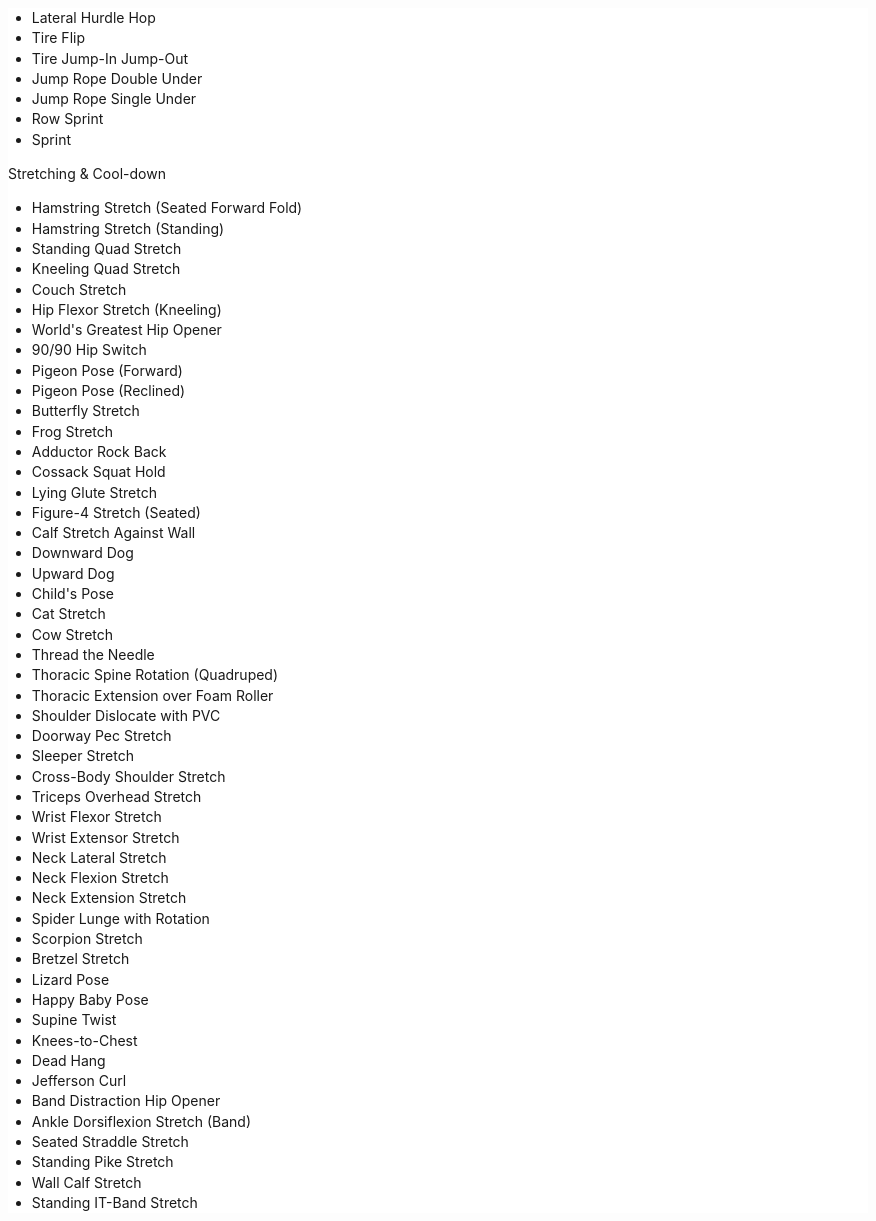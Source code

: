 - Lateral Hurdle Hop
- Tire Flip
- Tire Jump-In Jump-Out
- Jump Rope Double Under
- Jump Rope Single Under
- Row Sprint
- Sprint

Stretching & Cool-down
- Hamstring Stretch (Seated Forward Fold)
- Hamstring Stretch (Standing)
- Standing Quad Stretch
- Kneeling Quad Stretch
- Couch Stretch
- Hip Flexor Stretch (Kneeling)
- World's Greatest Hip Opener
- 90/90 Hip Switch
- Pigeon Pose (Forward)
- Pigeon Pose (Reclined)
- Butterfly Stretch
- Frog Stretch
- Adductor Rock Back
- Cossack Squat Hold
- Lying Glute Stretch
- Figure-4 Stretch (Seated)
- Calf Stretch Against Wall
- Downward Dog
- Upward Dog
- Child's Pose
- Cat Stretch
- Cow Stretch
- Thread the Needle
- Thoracic Spine Rotation (Quadruped)
- Thoracic Extension over Foam Roller
- Shoulder Dislocate with PVC
- Doorway Pec Stretch
- Sleeper Stretch
- Cross-Body Shoulder Stretch
- Triceps Overhead Stretch
- Wrist Flexor Stretch
- Wrist Extensor Stretch
- Neck Lateral Stretch
- Neck Flexion Stretch
- Neck Extension Stretch
- Spider Lunge with Rotation
- Scorpion Stretch
- Bretzel Stretch
- Lizard Pose
- Happy Baby Pose
- Supine Twist
- Knees-to-Chest
- Dead Hang
- Jefferson Curl
- Band Distraction Hip Opener
- Ankle Dorsiflexion Stretch (Band)
- Seated Straddle Stretch
- Standing Pike Stretch
- Wall Calf Stretch
- Standing IT-Band Stretch
